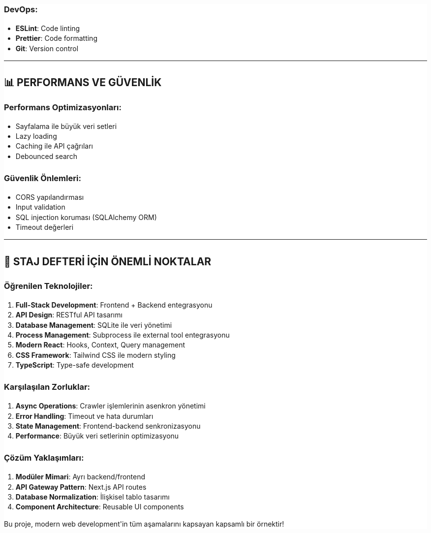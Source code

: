### DevOps:
- **ESLint**: Code linting
- **Prettier**: Code formatting
- **Git**: Version control

---

## 📊 PERFORMANS VE GÜVENLİK

### Performans Optimizasyonları:
- Sayfalama ile büyük veri setleri
- Lazy loading
- Caching ile API çağrıları
- Debounced search

### Güvenlik Önlemleri:
- CORS yapılandırması
- Input validation
- SQL injection koruması (SQLAlchemy ORM)
- Timeout değerleri

---

## 🎯 STAJ DEFTERİ İÇİN ÖNEMLİ NOKTALAR

### Öğrenilen Teknolojiler:
1. **Full-Stack Development**: Frontend + Backend entegrasyonu
2. **API Design**: RESTful API tasarımı
3. **Database Management**: SQLite ile veri yönetimi
4. **Process Management**: Subprocess ile external tool entegrasyonu
5. **Modern React**: Hooks, Context, Query management
6. **CSS Framework**: Tailwind CSS ile modern styling
7. **TypeScript**: Type-safe development

### Karşılaşılan Zorluklar:
1. **Async Operations**: Crawler işlemlerinin asenkron yönetimi
2. **Error Handling**: Timeout ve hata durumları
3. **State Management**: Frontend-backend senkronizasyonu
4. **Performance**: Büyük veri setlerinin optimizasyonu

### Çözüm Yaklaşımları:
1. **Modüler Mimari**: Ayrı backend/frontend
2. **API Gateway Pattern**: Next.js API routes
3. **Database Normalization**: İlişkisel tablo tasarımı
4. **Component Architecture**: Reusable UI components

Bu proje, modern web development'in tüm aşamalarını kapsayan kapsamlı bir örnektir!